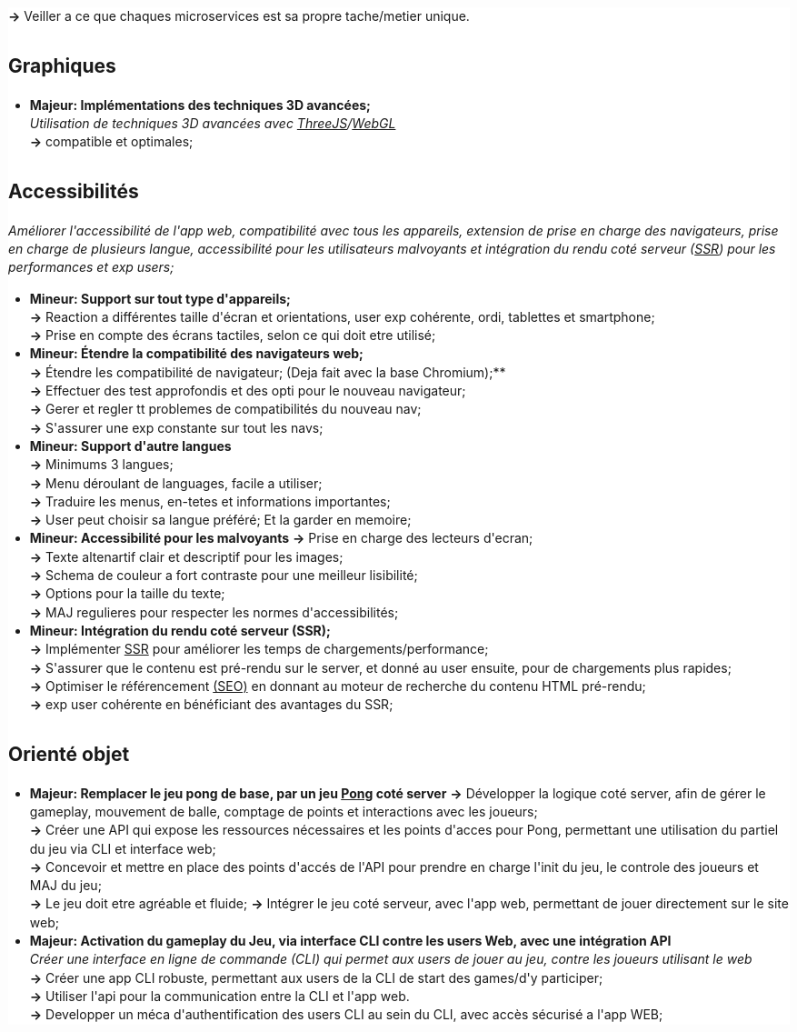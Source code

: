   **->** Veiller a ce que chaques microservices est sa propre tache/metier unique.
## Graphiques
* **Majeur: Implémentations des techniques 3D avancées;**  
  *Utilisation de techniques 3D avancées avec [ThreeJS](https://threejs.org/)/[WebGL](https://get.webgl.org/)*  
  **->** compatible et optimales;  
## Accessibilités
 *Améliorer l'accessibilité de l'app web, compatibilité avec tous les appareils, extension de prise en charge des navigateurs, prise en charge de plusieurs langue, accessibilité pour les utilisateurs malvoyants et intégration du rendu coté serveur ([SSR]()) pour les performances et exp users;*  
* **Mineur: Support sur tout type d'appareils;**  
 **->** Reaction a différentes taille d'écran et orientations, user exp cohérente, ordi, tablettes et smartphone;  
 **->** Prise en compte des écrans tactiles, selon ce qui doit etre utilisé;  
* **Mineur: Étendre la compatibilité des navigateurs web;**  
 **->** Étendre les compatibilité de navigateur; (Deja fait avec la base Chromium);**  
 **->** Effectuer des test approfondis et des opti pour le nouveau navigateur;  
 **->** Gerer et regler tt problemes de compatibilités du nouveau nav;  
 **->** S'assurer une exp constante sur tout les navs;  
* **Mineur: Support d'autre langues**  
 **->** Minimums 3 langues;  
 **->** Menu déroulant de languages, facile a utiliser;  
 **->** Traduire les menus, en-tetes et informations importantes;  
 **->** User peut choisir sa langue préféré; Et la garder en memoire;  
* **Mineur: Accessibilité pour les malvoyants**
 **->** Prise en charge des lecteurs d'ecran;  
 **->** Texte altenartif clair et descriptif pour les images;  
 **->** Schema de couleur a fort contraste pour une meilleur lisibilité;  
 **->** Options pour la taille du texte;  
 **->** MAJ regulieres pour respecter les normes d'accessibilités;  
* **Mineur: Intégration du rendu coté serveur (SSR);**  
 **->** Implémenter [SSR](https://www.heavy.ai/technical-glossary/server-side-rendering) pour améliorer les temps de chargements/performance;  
 **->** S'assurer que le contenu est pré-rendu sur le server, et donné au user ensuite, pour de chargements plus rapides;  
 **->** Optimiser le référencement [(SEO)](https://www.lesdigivores.ch/bases-seo-referencement-site-web/) en donnant au moteur de recherche du contenu HTML pré-rendu;  
 **->** exp user cohérente en bénéficiant des avantages du SSR;  

## Orienté objet
* **Majeur: Remplacer le jeu pong de base, par un jeu [Pong](https://worldwidegolf.vtexassets.com/assets/vtex.file-manager-graphql/images/972338f0-bfa6-4db1-aeab-6311e3efb297___1dad2ce064edff31ca2e142f772bbebb.png) coté server**
 **->** Développer la logique coté server, afin de gérer le gameplay, mouvement de balle, comptage de points et interactions avec les joueurs;  
 **->** Créer une API qui expose les ressources nécessaires et les points d'acces pour Pong, permettant une utilisation du partiel du jeu via CLI et interface web;  
 **->** Concevoir et mettre en place des points d'accés de l'API pour prendre en charge l'init du jeu, le controle des joueurs et MAJ du jeu;  
 **->** Le jeu doit etre agréable et fluide;
 **->** Intégrer le jeu coté serveur, avec l'app web, permettant de jouer directement sur le site web;  
* **Majeur: Activation du gameplay du Jeu, via interface CLI contre les users Web, avec une intégration API**  
 *Créer une interface en ligne de commande (CLI) qui permet aux users de jouer au jeu, contre les joueurs utilisant le web*  
 **->** Créer une app CLI robuste, permettant aux users de la CLI de start des games/d'y participer;  
 **->** Utiliser l'api pour la communication entre la CLI et l'app web.  
 **->** Developper un méca d'authentification des users CLI au sein du CLI, avec accès sécurisé a l'app WEB;  